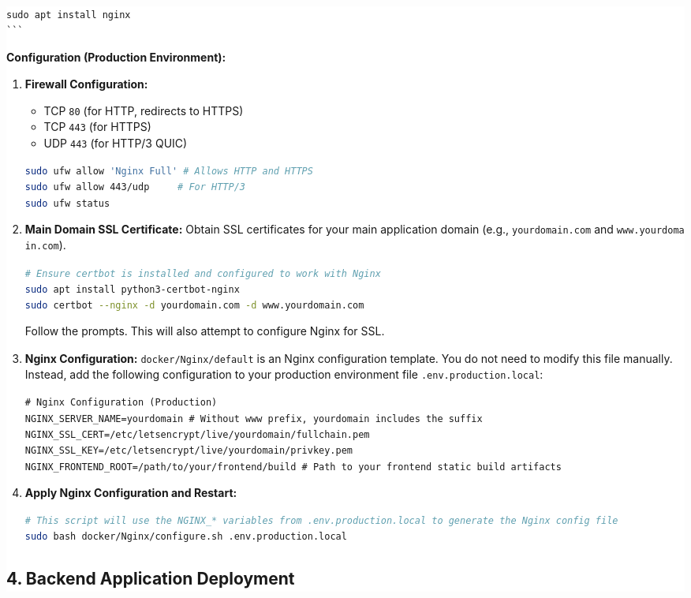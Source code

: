     sudo apt install nginx
    ```

**Configuration (Production Environment):**

1.  **Firewall Configuration:**

    - TCP `80` (for HTTP, redirects to HTTPS)
    - TCP `443` (for HTTPS)
    - UDP `443` (for HTTP/3 QUIC)

    ```bash
    sudo ufw allow 'Nginx Full' # Allows HTTP and HTTPS
    sudo ufw allow 443/udp     # For HTTP/3
    sudo ufw status
    ```

2.  **Main Domain SSL Certificate:**
    Obtain SSL certificates for your main application domain (e.g., `yourdomain.com` and `www.yourdomain.com`).

    ```bash
    # Ensure certbot is installed and configured to work with Nginx
    sudo apt install python3-certbot-nginx
    sudo certbot --nginx -d yourdomain.com -d www.yourdomain.com
    ```

    Follow the prompts. This will also attempt to configure Nginx for SSL.

3.  **Nginx Configuration:**
    `docker/Nginx/default` is an Nginx configuration template. You do not need to modify this file manually. Instead, add the following configuration to your production environment file `.env.production.local`:
    ```env
    # Nginx Configuration (Production)
    NGINX_SERVER_NAME=yourdomain # Without www prefix, yourdomain includes the suffix
    NGINX_SSL_CERT=/etc/letsencrypt/live/yourdomain/fullchain.pem
    NGINX_SSL_KEY=/etc/letsencrypt/live/yourdomain/privkey.pem
    NGINX_FRONTEND_ROOT=/path/to/your/frontend/build # Path to your frontend static build artifacts
    ```
4.  **Apply Nginx Configuration and Restart:**
    ```bash
    # This script will use the NGINX_* variables from .env.production.local to generate the Nginx config file
    sudo bash docker/Nginx/configure.sh .env.production.local
    ```

## 4. Backend Application Deployment
